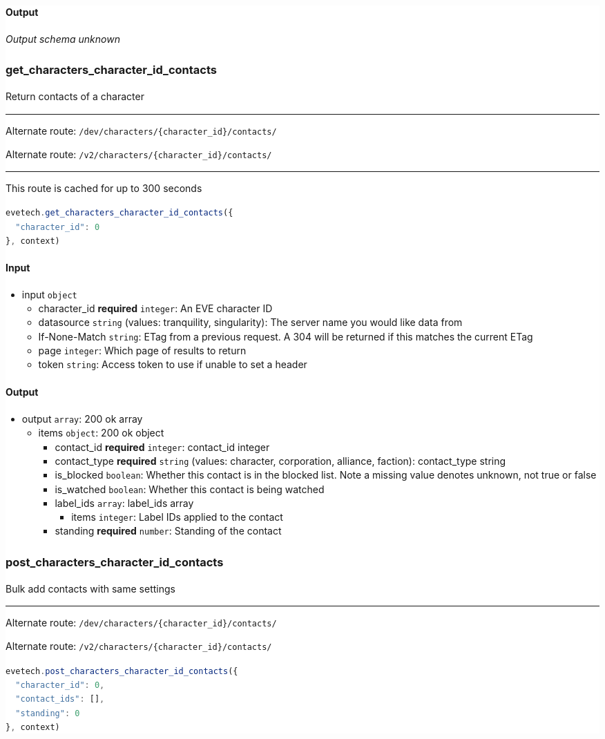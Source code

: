 #### Output
*Output schema unknown*

### get_characters_character_id_contacts
Return contacts of a character

---
Alternate route: `/dev/characters/{character_id}/contacts/`

Alternate route: `/v2/characters/{character_id}/contacts/`

---
This route is cached for up to 300 seconds


```js
evetech.get_characters_character_id_contacts({
  "character_id": 0
}, context)
```

#### Input
* input `object`
  * character_id **required** `integer`: An EVE character ID
  * datasource `string` (values: tranquility, singularity): The server name you would like data from
  * If-None-Match `string`: ETag from a previous request. A 304 will be returned if this matches the current ETag
  * page `integer`: Which page of results to return
  * token `string`: Access token to use if unable to set a header

#### Output
* output `array`: 200 ok array
  * items `object`: 200 ok object
    * contact_id **required** `integer`: contact_id integer
    * contact_type **required** `string` (values: character, corporation, alliance, faction): contact_type string
    * is_blocked `boolean`: Whether this contact is in the blocked list. Note a missing value denotes unknown, not true or false
    * is_watched `boolean`: Whether this contact is being watched
    * label_ids `array`: label_ids array
      * items `integer`: Label IDs applied to the contact
    * standing **required** `number`: Standing of the contact

### post_characters_character_id_contacts
Bulk add contacts with same settings

---
Alternate route: `/dev/characters/{character_id}/contacts/`

Alternate route: `/v2/characters/{character_id}/contacts/`



```js
evetech.post_characters_character_id_contacts({
  "character_id": 0,
  "contact_ids": [],
  "standing": 0
}, context)
```
